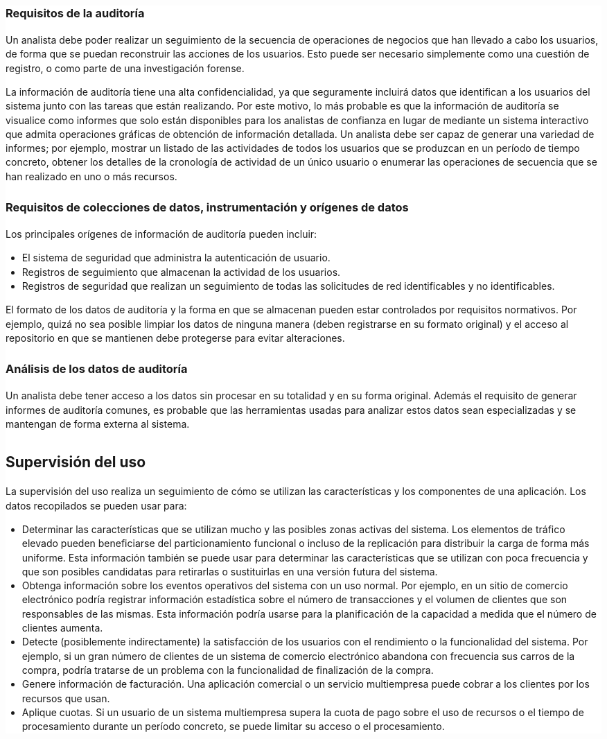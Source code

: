 ### Requisitos de la auditoría
Un analista debe poder realizar un seguimiento de la secuencia de operaciones de negocios que han llevado a cabo los usuarios, de forma que se puedan reconstruir las acciones de los usuarios. Esto puede ser necesario simplemente como una cuestión de registro, o como parte de una investigación forense.

La información de auditoría tiene una alta confidencialidad, ya que seguramente incluirá datos que identifican a los usuarios del sistema junto con las tareas que están realizando. Por este motivo, lo más probable es que la información de auditoría se visualice como informes que solo están disponibles para los analistas de confianza en lugar de mediante un sistema interactivo que admita operaciones gráficas de obtención de información detallada. Un analista debe ser capaz de generar una variedad de informes; por ejemplo, mostrar un listado de las actividades de todos los usuarios que se produzcan en un período de tiempo concreto, obtener los detalles de la cronología de actividad de un único usuario o enumerar las operaciones de secuencia que se han realizado en uno o más recursos.

### Requisitos de colecciones de datos, instrumentación y orígenes de datos
Los principales orígenes de información de auditoría pueden incluir:

- El sistema de seguridad que administra la autenticación de usuario.
- Registros de seguimiento que almacenan la actividad de los usuarios.
- Registros de seguridad que realizan un seguimiento de todas las solicitudes de red identificables y no identificables.

El formato de los datos de auditoría y la forma en que se almacenan pueden estar controlados por requisitos normativos. Por ejemplo, quizá no sea posible limpiar los datos de ninguna manera (deben registrarse en su formato original) y el acceso al repositorio en que se mantienen debe protegerse para evitar alteraciones.

### Análisis de los datos de auditoría
Un analista debe tener acceso a los datos sin procesar en su totalidad y en su forma original. Además el requisito de generar informes de auditoría comunes, es probable que las herramientas usadas para analizar estos datos sean especializadas y se mantengan de forma externa al sistema.

## Supervisión del uso
La supervisión del uso realiza un seguimiento de cómo se utilizan las características y los componentes de una aplicación. Los datos recopilados se pueden usar para:

- Determinar las características que se utilizan mucho y las posibles zonas activas del sistema. Los elementos de tráfico elevado pueden beneficiarse del particionamiento funcional o incluso de la replicación para distribuir la carga de forma más uniforme. Esta información también se puede usar para determinar las características que se utilizan con poca frecuencia y que son posibles candidatas para retirarlas o sustituirlas en una versión futura del sistema.
- Obtenga información sobre los eventos operativos del sistema con un uso normal. Por ejemplo, en un sitio de comercio electrónico podría registrar información estadística sobre el número de transacciones y el volumen de clientes que son responsables de las mismas. Esta información podría usarse para la planificación de la capacidad a medida que el número de clientes aumenta.
- Detecte (posiblemente indirectamente) la satisfacción de los usuarios con el rendimiento o la funcionalidad del sistema. Por ejemplo, si un gran número de clientes de un sistema de comercio electrónico abandona con frecuencia sus carros de la compra, podría tratarse de un problema con la funcionalidad de finalización de la compra.
- Genere información de facturación. Una aplicación comercial o un servicio multiempresa puede cobrar a los clientes por los recursos que usan.
- Aplique cuotas. Si un usuario de un sistema multiempresa supera la cuota de pago sobre el uso de recursos o el tiempo de procesamiento durante un período concreto, se puede limitar su acceso o el procesamiento.
